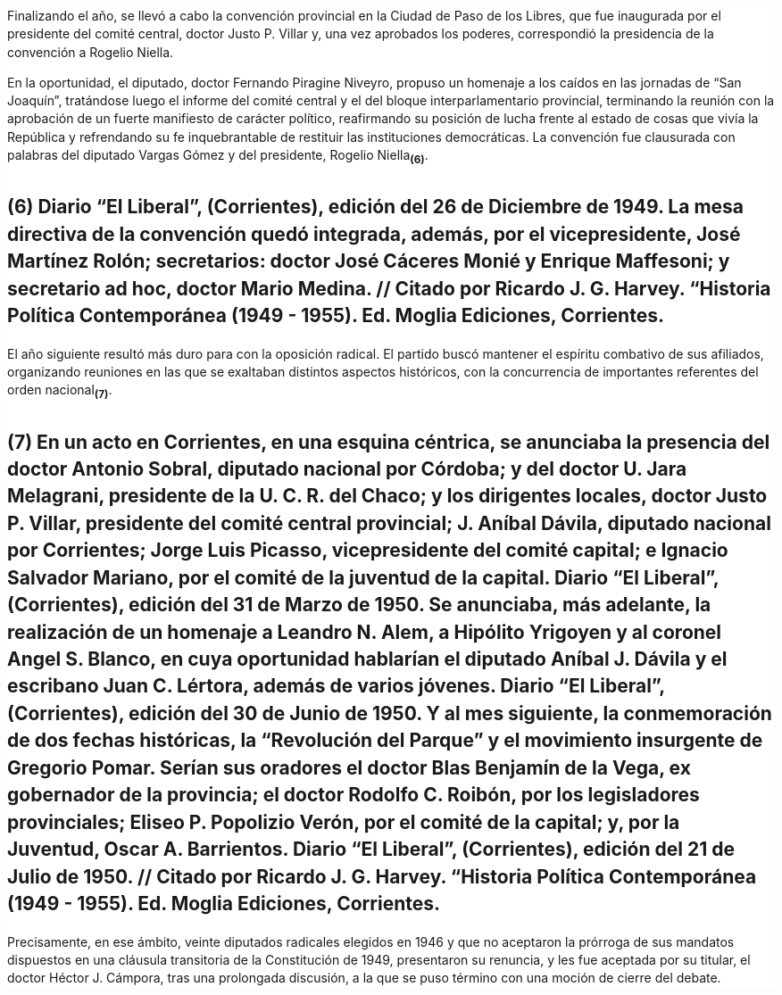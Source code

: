 Finalizando el año, se llevó a cabo la convención provincial en la Ciudad de Paso de los Libres, que fue inaugurada por el presidente del comité central, doctor Justo P. Villar y, una vez aprobados los poderes, correspondió la presidencia de la convención a Rogelio Niella.

En la oportunidad, el diputado, doctor Fernando Piragine Niveyro, propuso un homenaje a los caídos en las jornadas de “San Joaquín”, tratándose luego el informe del comité central y el del bloque interparlamentario provincial, terminando la reunión con la aprobación de un fuerte manifiesto de carácter político, reafirmando su posición de lucha frente al estado de cosas que vivía la República y refrendando su fe inquebrantable de restituir las instituciones democráticas. La convención fue clausurada con palabras del diputado Vargas Gómez y del presidente, Rogelio Niella<sub><strong>(6)</strong></sub>.

## **(6)** Diario “El Liberal”, (Corrientes), edición del 26 de Diciembre de 1949. La mesa directiva de la convención quedó integrada, además, por el vicepresidente, José Martínez Rolón; secretarios: doctor José Cáceres Monié y Enrique Maffesoni; y secretario ad hoc, doctor Mario Medina. // Citado por Ricardo J. G. Harvey. “Historia Política Contemporánea (1949 - 1955). Ed. Moglia Ediciones, Corrientes.

El año siguiente resultó más duro para con la oposición radical. El partido buscó mantener el espíritu combativo de sus afiliados, organizando reuniones en las que se exaltaban distintos aspectos históricos, con la concurrencia de importantes referentes del orden nacional<sub><strong>(7)</strong></sub>.

## **(7)** En un acto en Corrientes, en una esquina céntrica, se anunciaba la presencia del doctor Antonio Sobral, diputado nacional por Córdoba; y del doctor U. Jara Melagrani, presidente de la U. C. R. del Chaco; y los dirigentes locales, doctor Justo P. Villar, presidente del comité central provincial; J. Aníbal Dávila, diputado nacional por Corrientes; Jorge Luis Picasso, vicepresidente del comité capital; e Ignacio Salvador Mariano, por el comité de la juventud de la capital. Diario “El Liberal”, (Corrientes), edición del 31 de Marzo de 1950. Se anunciaba, más adelante, la realización de un homenaje a Leandro N. Alem, a Hipólito Yrigoyen y al coronel Angel S. Blanco, en cuya oportunidad hablarían el diputado Aníbal J. Dávila y el escribano Juan C. Lértora, además de varios jóvenes. Diario “El Liberal”, (Corrientes), edición del 30 de Junio de 1950. Y al mes siguiente, la conmemoración de dos fechas históricas, la “Revolución del Parque” y el movimiento insurgente de Gregorio Pomar. Serían sus oradores el doctor Blas Benjamín de la Vega, ex gobernador de la provincia; el doctor Rodolfo C. Roibón, por los legisladores provinciales; Eliseo P. Popolizio Verón, por el comité de la capital; y, por la Juventud, Oscar A. Barrientos. Diario “El Liberal”, (Corrientes), edición del 21 de Julio de 1950. // Citado por Ricardo J. G. Harvey. “Historia Política Contemporánea (1949 - 1955). Ed. Moglia Ediciones, Corrientes.

Precisamente, en ese ámbito, veinte diputados radicales elegidos en 1946 y que no aceptaron la prórroga de sus mandatos dispuestos en una cláusula transitoria de la Constitución de 1949, presentaron su renuncia, y les fue aceptada por su titular, el doctor Héctor J. Cámpora, tras una prolongada discusión, a la que se puso término con una moción de cierre del debate.
